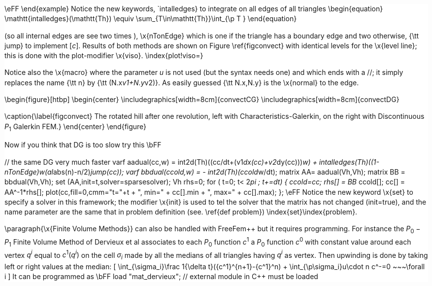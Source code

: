 \eFF
\end{example}
Notice the new keywords, `intalledges} to integrate on all edges of all triangles
\begin{equation}
\mathtt{intalledges}(\mathtt{Th}) \equiv \sum_{T\in\mathtt{Th}}\int_{\p T }
\end{equation}

(so all internal edges are see two times ), \x{nTonEdge} which is one
if the triangle has a boundary edge and two otherwise, {\tt jump} to implement $[c]$.
Results of both methods are shown on Figure \ref{figconvect} with identical levels for the \x{level line};
this is done with the plot-modifier \x{viso}.
\index{plot!viso=}

Notice also the  \x{macro} where the parameter $u$ is not used (but
the syntax needs one) and which ends with a //; it simply replaces
the name {\tt n} by {\tt (N.x*v1+N.y*v2)}. As easily guessed {\tt
N.x,N.y} is the \x{normal} to the edge.

\begin{figure}[htbp]
\begin{center}
\includegraphics[width=8cm]{convectCG}
\includegraphics[width=8cm]{convectDG}

\caption{\label{figconvect} The rotated hill after one revolution, left with Characteristics-Galerkin,
on the right with Discontinuous $P_1$ Galerkin FEM.}
\end{center}
\end{figure}

Now if you think that DG is too slow try this
\bFF

// the same DG very much faster
varf aadual(cc,w) = int2d(Th)((cc/dt+(v1*dx(cc)+v2*dy(cc)))*w)
        + intalledges(Th)((1-nTonEdge)*w*(al*abs(n)-n/2)*jump(cc));
varf bbdual(ccold,w) =  - int2d(Th)(ccold*w/dt);
matrix  AA= aadual(Vh,Vh);
matrix BB = bbdual(Vh,Vh);
set (AA,init=t,solver=sparsesolver);
Vh rhs=0;
for ( t=0; t< 2*pi ; t+=dt)
{
  ccold=cc;
  rhs[] = BB* ccold[];
  cc[] = AA^-1*rhs[];
  plot(cc,fill=0,cmm="t="+t + ", min=" + cc[].min + ", max=" +  cc[].max);
};
\eFF
Notice the new keyword \x{set} to specify a solver in this framework; the modifier \x{init} is used
to tel the solver that the matrix has not changed (init=true), and the name parameter are the
same that in problem definition (see. \ref{def problem}) \index{set}\index{problem}.

\paragraph{\x{Finite Volume Methods}} can also be handled with FreeFem++ but it requires programming.
For instance the $P_0-P_1$ Finite Volume Method of Dervieux et al associates to each $P_0$
function $c^1$ a $P_0$ function $c^0$ with constant value around each vertex $q^i$ equal to $c^1(q^i)$
on the cell $\sigma_i$ made by all the medians of all triangles having $q^i$ as vertex.
Then upwinding is done by taking left or right values at the median:
\[
    \int_{\sigma_i}\frac 1{\delta t}({c^1}^{n+1}-{c^1}^n) + \int_{\p\sigma_i}u\cdot n c^-=0
    ~~~\forall i
\]
It can be programmed as
\bFF
load "mat_dervieux";  // external module in C++ must be loaded